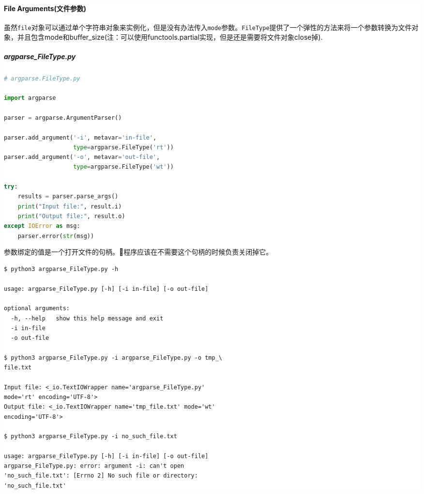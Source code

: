 #### File Arguments(文件参数)

虽然`file`对象可以通过单个字符串对象来实例化，但是没有办法传入`mode`参数。`FileType`提供了一个弹性的方法来将一个参数转换为文件对象，并且包含mode和buffer_size(注：可以使用functools.partial实现，但是还是需要将文件对象close掉).

##### argparse_FileType.py

```python
# argparse.FileType.py

import argparse

parser = argparse.ArgumentParser()

parser.add_argument('-i', metavar='in-file',
                    type=argparse.FileType('rt'))
parser.add_argument('-o', metavar='out-file',
                    type=argparse.FileType('wt'))

try:
    results = parser.parse_args()
    print("Input file:", result.i)
    print("Output file:", result.o)
except IOError as msg:
    parser.error(str(msg))
```

参数绑定的值是一个打开文件的句柄。程序应该在不需要这个句柄的时候负责关闭掉它。

```shell
$ python3 argparse_FileType.py -h

usage: argparse_FileType.py [-h] [-i in-file] [-o out-file]

optional arguments:
  -h, --help   show this help message and exit
  -i in-file
  -o out-file

$ python3 argparse_FileType.py -i argparse_FileType.py -o tmp_\
file.txt

Input file: <_io.TextIOWrapper name='argparse_FileType.py'
mode='rt' encoding='UTF-8'>
Output file: <_io.TextIOWrapper name='tmp_file.txt' mode='wt'
encoding='UTF-8'>

$ python3 argparse_FileType.py -i no_such_file.txt

usage: argparse_FileType.py [-h] [-i in-file] [-o out-file]
argparse_FileType.py: error: argument -i: can't open
'no_such_file.txt': [Errno 2] No such file or directory:
'no_such_file.txt'
```
